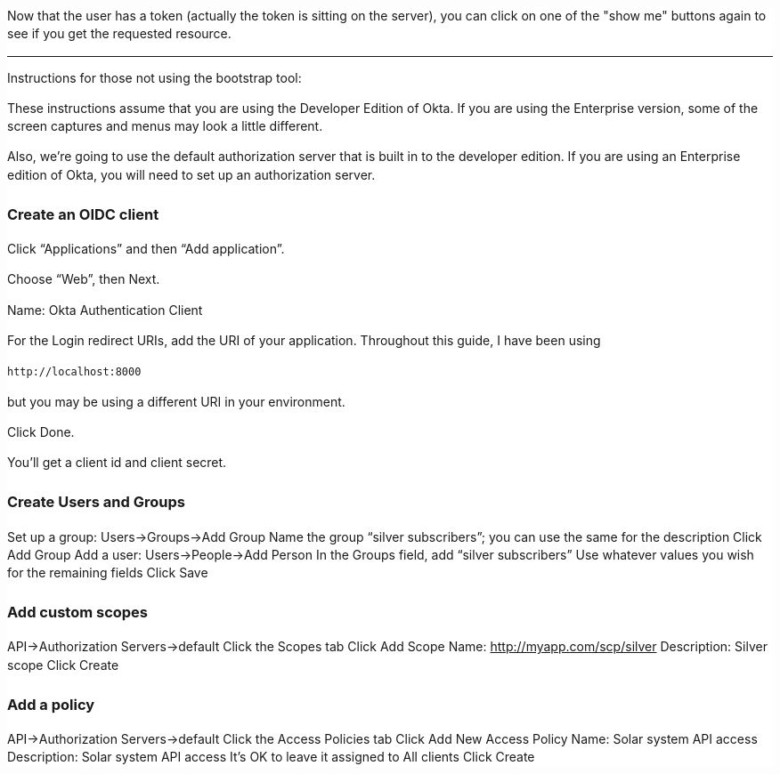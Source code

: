 Now that the user has a token (actually the token is sitting on the server), you can click on one of the "show me" buttons again to see if you get the requested resource.

----------------

Instructions for those not using the bootstrap tool:

These instructions assume that you are using the Developer Edition of Okta. If you are using the Enterprise version, some of the screen captures and menus may look a little different.

Also, we’re going to use the default authorization server that is built in to the developer edition. If you are using an Enterprise edition of Okta, you will need to set up an authorization server.

### Create an OIDC client

Click “Applications” and then “Add application”.

Choose “Web”, then Next.

Name: Okta Authentication Client

For the Login redirect URIs, add the URI of your application. Throughout this guide, I have been using

`http://localhost:8000`

but you may be using a different URI in your environment.

Click Done.

You’ll get a client id and client secret.

### Create Users and Groups
Set up a group: Users->Groups->Add Group
Name the group “silver subscribers”; you can use the same for the description
Click Add Group
Add a user: Users->People->Add Person
In the Groups field, add “silver subscribers”
Use whatever values you wish for the remaining fields
Click Save

### Add custom scopes
API->Authorization Servers->default
Click the Scopes tab
Click Add Scope
Name: http://myapp.com/scp/silver
Description: Silver scope
Click Create

### Add a policy
API->Authorization Servers->default
Click the Access Policies tab
Click Add New Access Policy
Name: Solar system API access
Description: Solar system API access
It’s OK to leave it assigned to All clients
Click Create
